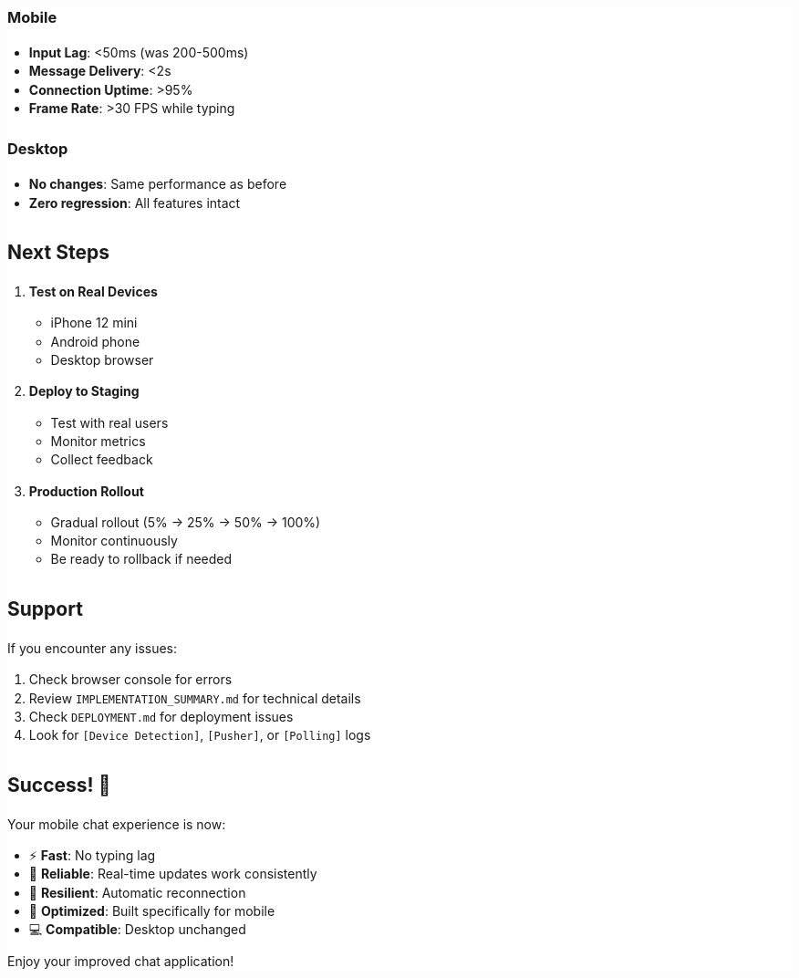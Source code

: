### Mobile
- **Input Lag**: <50ms (was 200-500ms)
- **Message Delivery**: <2s
- **Connection Uptime**: >95%
- **Frame Rate**: >30 FPS while typing

### Desktop
- **No changes**: Same performance as before
- **Zero regression**: All features intact

## Next Steps

1. **Test on Real Devices**
   - iPhone 12 mini
   - Android phone
   - Desktop browser

2. **Deploy to Staging**
   - Test with real users
   - Monitor metrics
   - Collect feedback

3. **Production Rollout**
   - Gradual rollout (5% → 25% → 50% → 100%)
   - Monitor continuously
   - Be ready to rollback if needed

## Support

If you encounter any issues:
1. Check browser console for errors
2. Review `IMPLEMENTATION_SUMMARY.md` for technical details
3. Check `DEPLOYMENT.md` for deployment issues
4. Look for `[Device Detection]`, `[Pusher]`, or `[Polling]` logs

## Success! 🎉

Your mobile chat experience is now:
- ⚡ **Fast**: No typing lag
- 🔄 **Reliable**: Real-time updates work consistently
- 🔌 **Resilient**: Automatic reconnection
- 📱 **Optimized**: Built specifically for mobile
- 💻 **Compatible**: Desktop unchanged

Enjoy your improved chat application!
